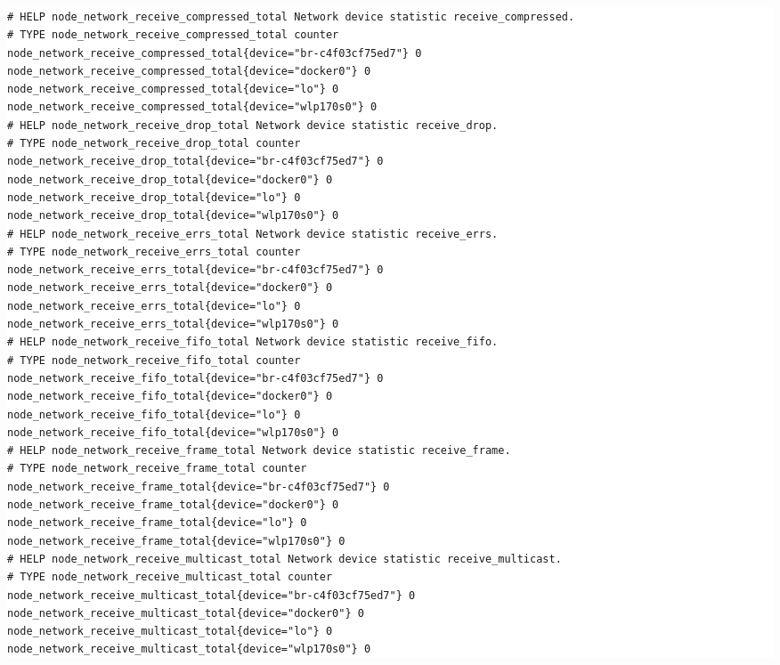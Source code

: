     # HELP node_network_receive_compressed_total Network device statistic receive_compressed.
    # TYPE node_network_receive_compressed_total counter
    node_network_receive_compressed_total{device="br-c4f03cf75ed7"} 0
    node_network_receive_compressed_total{device="docker0"} 0
    node_network_receive_compressed_total{device="lo"} 0
    node_network_receive_compressed_total{device="wlp170s0"} 0
    # HELP node_network_receive_drop_total Network device statistic receive_drop.
    # TYPE node_network_receive_drop_total counter
    node_network_receive_drop_total{device="br-c4f03cf75ed7"} 0
    node_network_receive_drop_total{device="docker0"} 0
    node_network_receive_drop_total{device="lo"} 0
    node_network_receive_drop_total{device="wlp170s0"} 0
    # HELP node_network_receive_errs_total Network device statistic receive_errs.
    # TYPE node_network_receive_errs_total counter
    node_network_receive_errs_total{device="br-c4f03cf75ed7"} 0
    node_network_receive_errs_total{device="docker0"} 0
    node_network_receive_errs_total{device="lo"} 0
    node_network_receive_errs_total{device="wlp170s0"} 0
    # HELP node_network_receive_fifo_total Network device statistic receive_fifo.
    # TYPE node_network_receive_fifo_total counter
    node_network_receive_fifo_total{device="br-c4f03cf75ed7"} 0
    node_network_receive_fifo_total{device="docker0"} 0
    node_network_receive_fifo_total{device="lo"} 0
    node_network_receive_fifo_total{device="wlp170s0"} 0
    # HELP node_network_receive_frame_total Network device statistic receive_frame.
    # TYPE node_network_receive_frame_total counter
    node_network_receive_frame_total{device="br-c4f03cf75ed7"} 0
    node_network_receive_frame_total{device="docker0"} 0
    node_network_receive_frame_total{device="lo"} 0
    node_network_receive_frame_total{device="wlp170s0"} 0
    # HELP node_network_receive_multicast_total Network device statistic receive_multicast.
    # TYPE node_network_receive_multicast_total counter
    node_network_receive_multicast_total{device="br-c4f03cf75ed7"} 0
    node_network_receive_multicast_total{device="docker0"} 0
    node_network_receive_multicast_total{device="lo"} 0
    node_network_receive_multicast_total{device="wlp170s0"} 0